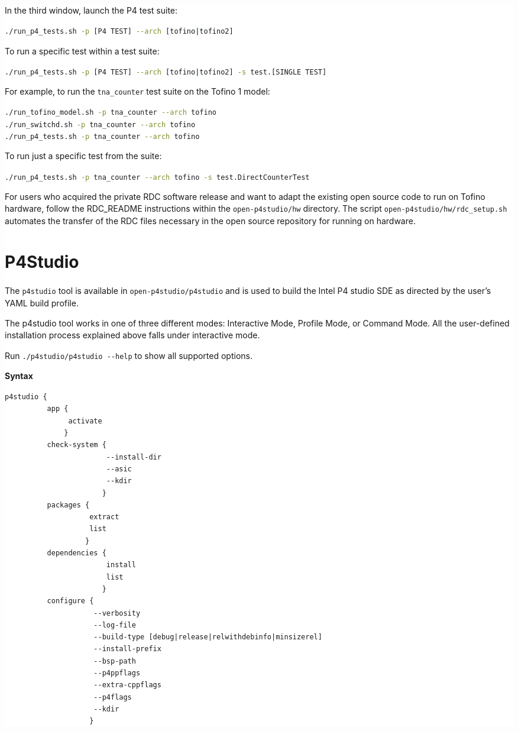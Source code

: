 In the third window, launch the P4 test suite:
```bash
./run_p4_tests.sh -p [P4 TEST] --arch [tofino|tofino2]
```

To run a specific test within a test suite:
```bash
./run_p4_tests.sh -p [P4 TEST] --arch [tofino|tofino2] -s test.[SINGLE TEST]
```


For example, to run the `tna_counter` test suite on the Tofino 1 model:
```bash
./run_tofino_model.sh -p tna_counter --arch tofino
./run_switchd.sh -p tna_counter --arch tofino
./run_p4_tests.sh -p tna_counter --arch tofino
```

To run just a specific test from the suite:
```bash
./run_p4_tests.sh -p tna_counter --arch tofino -s test.DirectCounterTest
```

For users who acquired the private RDC software release and want to adapt the existing open source code to run on Tofino hardware, follow the RDC_README instructions within the `open-p4studio/hw` directory. The script `open-p4studio/hw/rdc_setup.sh` automates the transfer of the RDC files necessary in the open source repository for running on hardware.

# P4Studio

The `p4studio` tool is available in `open-p4studio/p4studio` and is used to build the Intel P4 studio SDE as directed by the user’s YAML build profile.

The p4studio tool works in one of three different modes: Interactive Mode, Profile Mode, or Command Mode. All the user-defined installation process explained above falls under interactive mode.

Run `./p4studio/p4studio --help` to show all supported options.

**Syntax**

```
p4studio {
          app {
               activate
              }          
          check-system {
                        --install-dir
                        --asic
                        --kdir
                       }
          packages {
                    extract
                    list
                   }     
          dependencies {
                        install
                        list
                       }
          configure {
                     --verbosity
                     --log-file
                     --build-type [debug|release|relwithdebinfo|minsizerel]
                     --install-prefix
                     --bsp-path
                     --p4ppflags
                     --extra-cppflags
                     --p4flags
                     --kdir
                    }           
```